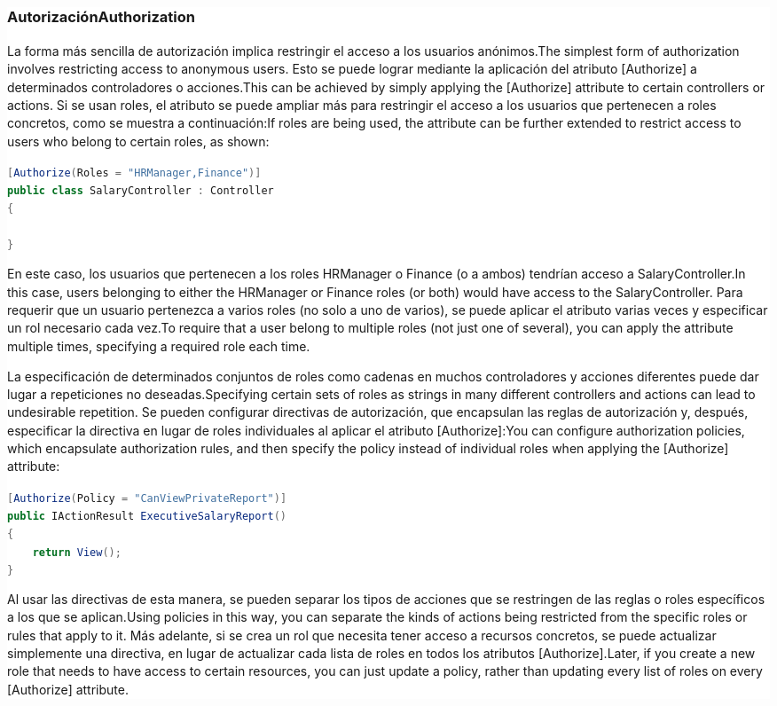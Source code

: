 ### <a name="authorization"></a><span data-ttu-id="99fec-317">Autorización</span><span class="sxs-lookup"><span data-stu-id="99fec-317">Authorization</span></span>

<span data-ttu-id="99fec-318">La forma más sencilla de autorización implica restringir el acceso a los usuarios anónimos.</span><span class="sxs-lookup"><span data-stu-id="99fec-318">The simplest form of authorization involves restricting access to anonymous users.</span></span> <span data-ttu-id="99fec-319">Esto se puede lograr mediante la aplicación del atributo \[Authorize\] a determinados controladores o acciones.</span><span class="sxs-lookup"><span data-stu-id="99fec-319">This can be achieved by simply applying the \[Authorize\] attribute to certain controllers or actions.</span></span> <span data-ttu-id="99fec-320">Si se usan roles, el atributo se puede ampliar más para restringir el acceso a los usuarios que pertenecen a roles concretos, como se muestra a continuación:</span><span class="sxs-lookup"><span data-stu-id="99fec-320">If roles are being used, the attribute can be further extended to restrict access to users who belong to certain roles, as shown:</span></span>

```csharp
[Authorize(Roles = "HRManager,Finance")]
public class SalaryController : Controller
{

}
```

<span data-ttu-id="99fec-321">En este caso, los usuarios que pertenecen a los roles HRManager o Finance (o a ambos) tendrían acceso a SalaryController.</span><span class="sxs-lookup"><span data-stu-id="99fec-321">In this case, users belonging to either the HRManager or Finance roles (or both) would have access to the SalaryController.</span></span> <span data-ttu-id="99fec-322">Para requerir que un usuario pertenezca a varios roles (no solo a uno de varios), se puede aplicar el atributo varias veces y especificar un rol necesario cada vez.</span><span class="sxs-lookup"><span data-stu-id="99fec-322">To require that a user belong to multiple roles (not just one of several), you can apply the attribute multiple times, specifying a required role each time.</span></span>

<span data-ttu-id="99fec-323">La especificación de determinados conjuntos de roles como cadenas en muchos controladores y acciones diferentes puede dar lugar a repeticiones no deseadas.</span><span class="sxs-lookup"><span data-stu-id="99fec-323">Specifying certain sets of roles as strings in many different controllers and actions can lead to undesirable repetition.</span></span> <span data-ttu-id="99fec-324">Se pueden configurar directivas de autorización, que encapsulan las reglas de autorización y, después, especificar la directiva en lugar de roles individuales al aplicar el atributo \[Authorize\]:</span><span class="sxs-lookup"><span data-stu-id="99fec-324">You can configure authorization policies, which encapsulate authorization rules, and then specify the policy instead of individual roles when applying the \[Authorize\] attribute:</span></span>

```csharp
[Authorize(Policy = "CanViewPrivateReport")]
public IActionResult ExecutiveSalaryReport()
{
    return View();
}
```

<span data-ttu-id="99fec-325">Al usar las directivas de esta manera, se pueden separar los tipos de acciones que se restringen de las reglas o roles específicos a los que se aplican.</span><span class="sxs-lookup"><span data-stu-id="99fec-325">Using policies in this way, you can separate the kinds of actions being restricted from the specific roles or rules that apply to it.</span></span> <span data-ttu-id="99fec-326">Más adelante, si se crea un rol que necesita tener acceso a recursos concretos, se puede actualizar simplemente una directiva, en lugar de actualizar cada lista de roles en todos los atributos \[Authorize\].</span><span class="sxs-lookup"><span data-stu-id="99fec-326">Later, if you create a new role that needs to have access to certain resources, you can just update a policy, rather than updating every list of roles on every \[Authorize\] attribute.</span></span>
